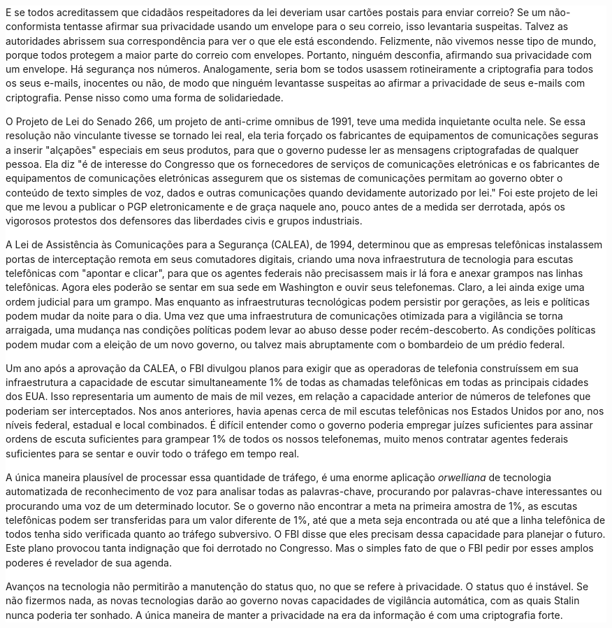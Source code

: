 E se todos acreditassem que cidadãos respeitadores da lei deveriam usar cartões postais para enviar correio? Se um não-conformista tentasse afirmar sua privacidade usando um envelope para o seu correio, isso levantaria suspeitas. Talvez as autoridades abrissem sua correspondência para ver o que ele está escondendo. Felizmente, não vivemos nesse tipo de mundo, porque todos protegem a maior parte do correio com envelopes. Portanto, ninguém desconfia, afirmando sua privacidade com um envelope. Há segurança nos números. Analogamente, seria bom se todos usassem rotineiramente a criptografia para todos os seus e-mails, inocentes ou não, de modo que ninguém levantasse suspeitas ao afirmar a privacidade de seus e-mails com criptografia. Pense nisso como uma forma de solidariedade.

O Projeto de Lei do Senado 266, um projeto de anti-crime omnibus de 1991, teve uma medida inquietante oculta nele. Se essa resolução não vinculante tivesse se tornado lei real, ela teria forçado os fabricantes de equipamentos de comunicações seguras a inserir "alçapões" especiais em seus produtos, para que o governo pudesse ler as mensagens criptografadas de qualquer pessoa. Ela diz "é de interesse do Congresso que os fornecedores de serviços de comunicações eletrónicas e os fabricantes de equipamentos de comunicações eletrónicas assegurem que os sistemas de comunicações permitam ao governo obter o conteúdo de texto simples de voz, dados e outras comunicações quando devidamente autorizado por lei." Foi este projeto de lei que me levou a publicar o PGP eletronicamente e de graça naquele ano, pouco antes de a medida ser derrotada, após os vigorosos protestos dos defensores das liberdades civis e grupos industriais.

A Lei de Assistência às Comunicações para a Segurança (CALEA), de 1994, determinou que as empresas telefônicas instalassem portas de interceptação remota em seus comutadores digitais, criando uma nova infraestrutura de tecnologia para escutas telefônicas com "apontar e clicar", para que os agentes federais não precisassem mais ir lá fora e anexar grampos nas linhas telefônicas. Agora eles poderão se sentar em sua sede em Washington e ouvir seus telefonemas. Claro, a lei ainda exige uma ordem judicial para um grampo. Mas enquanto as infraestruturas tecnológicas podem persistir por gerações, as leis e políticas podem mudar da noite para o dia. Uma vez que uma infraestrutura de comunicações otimizada para a vigilância se torna arraigada, uma mudança nas condições políticas podem levar ao abuso desse poder recém-descoberto. As condições políticas podem mudar com a eleição de um novo governo, ou talvez mais abruptamente com o bombardeio de um prédio federal.

Um ano após a aprovação da CALEA, o FBI divulgou planos para exigir que as operadoras de telefonia construíssem em sua infraestrutura a capacidade de escutar simultaneamente 1% de todas as chamadas telefônicas em todas as principais cidades dos EUA. Isso representaria um aumento de mais de mil vezes, em relação a capacidade anterior de números de telefones que poderiam ser interceptados. Nos anos anteriores, havia apenas cerca de mil escutas telefônicas nos Estados Unidos por ano, nos níveis federal, estadual e local combinados. É difícil entender como o governo poderia empregar juízes suficientes para assinar ordens de escuta suficientes para grampear 1% de todos os nossos telefonemas, muito menos contratar agentes federais suficientes para se sentar e ouvir todo o tráfego em tempo real. <div class="page-header">
A única maneira plausível de processar essa quantidade de tráfego, é uma enorme aplicação _orwelliana_ de tecnologia automatizada de reconhecimento de voz para analisar todas as palavras-chave, procurando por palavras-chave interessantes ou procurando uma voz de um determinado locutor. Se o governo não encontrar a meta na primeira amostra de 1%, as escutas telefônicas podem ser transferidas para um valor diferente de 1%, até que a meta seja encontrada ou até que a linha telefônica de todos tenha sido verificada quanto ao tráfego subversivo. O FBI disse que eles precisam dessa capacidade para planejar o futuro. Este plano provocou tanta indignação que foi derrotado no Congresso. Mas o simples fato de que o FBI pedir por esses amplos poderes é revelador de sua agenda.

Avanços na tecnologia não permitirão a manutenção do status quo, no que se refere à privacidade. O status quo é instável. Se não fizermos nada, as novas tecnologias darão ao governo novas capacidades de vigilância automática, com as quais Stalin nunca poderia ter sonhado. A única maneira de manter a privacidade na era da informação é com uma criptografia forte.

